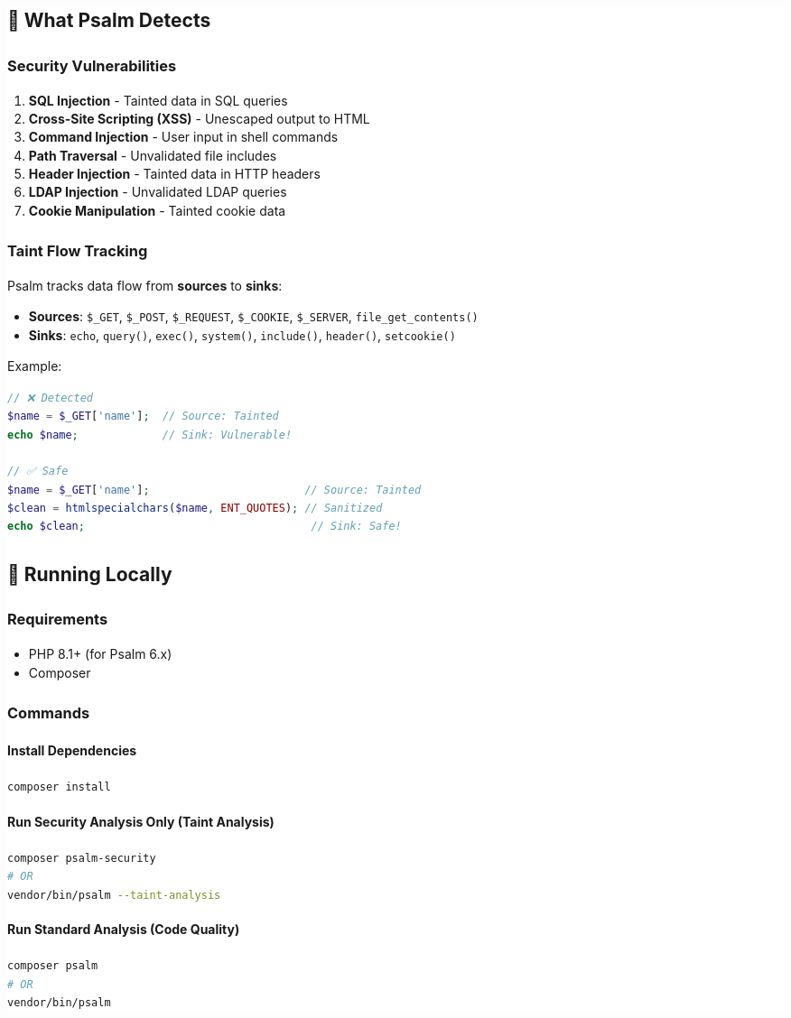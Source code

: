 ## 🎯 What Psalm Detects

### Security Vulnerabilities
1. **SQL Injection** - Tainted data in SQL queries
2. **Cross-Site Scripting (XSS)** - Unescaped output to HTML
3. **Command Injection** - User input in shell commands
4. **Path Traversal** - Unvalidated file includes
5. **Header Injection** - Tainted data in HTTP headers
6. **LDAP Injection** - Unvalidated LDAP queries
7. **Cookie Manipulation** - Tainted cookie data

### Taint Flow Tracking
Psalm tracks data flow from **sources** to **sinks**:
- **Sources**: `$_GET`, `$_POST`, `$_REQUEST`, `$_COOKIE`, `$_SERVER`, `file_get_contents()`
- **Sinks**: `echo`, `query()`, `exec()`, `system()`, `include()`, `header()`, `setcookie()`

Example:
```php
// ❌ Detected
$name = $_GET['name'];  // Source: Tainted
echo $name;             // Sink: Vulnerable!

// ✅ Safe
$name = $_GET['name'];                        // Source: Tainted
$clean = htmlspecialchars($name, ENT_QUOTES); // Sanitized
echo $clean;                                   // Sink: Safe!
```

## 🚀 Running Locally

### Requirements
- PHP 8.1+ (for Psalm 6.x)
- Composer

### Commands

#### Install Dependencies
```bash
composer install
```

#### Run Security Analysis Only (Taint Analysis)
```bash
composer psalm-security
# OR
vendor/bin/psalm --taint-analysis
```

#### Run Standard Analysis (Code Quality)
```bash
composer psalm
# OR
vendor/bin/psalm
```
